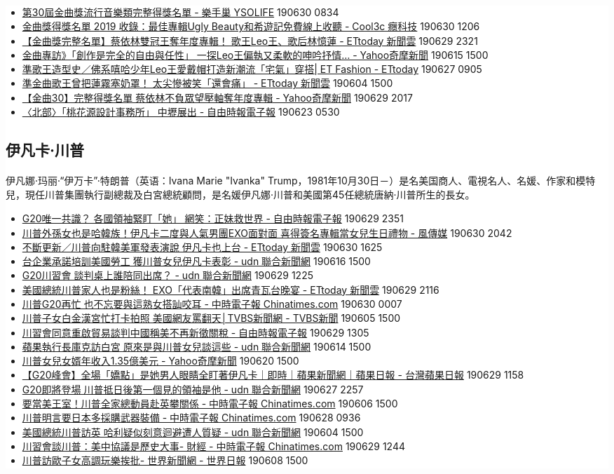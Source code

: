 - [第30屆金曲獎流行音樂類完整得獎名單 - 樂手巢 YSOLIFE](https://ysolife.com/the-30th-golden-melody-awards-winners/ "第30屆金曲獎流行音樂類完整得獎名單 - 樂手巢 YSOLIFE") 190630 0834
- [金曲獎得獎名單 2019 收錄：最佳專輯Ugly Beauty和希遊記免費線上收聽 - Cool3c 癮科技](https://www.cool3c.com/article/145512 "金曲獎得獎名單 2019 收錄：最佳專輯Ugly Beauty和希遊記免費線上收聽 - Cool3c 癮科技") 190630 1206
- [【金曲獎完整名單】蔡依林雙冠王奪年度專輯！ 歌王Leo王、歌后林憶蓮 - ETtoday 新聞雲](https://star.ettoday.net/news/1475769 "【金曲獎完整名單】蔡依林雙冠王奪年度專輯！ 歌王Leo王、歌后林憶蓮 - ETtoday 新聞雲") 190629 2321
- [金曲專訪》「創作是完全的自由與任性」 一探Leo王偏執又柔軟的呻吟抒情… - Yahoo奇摩新聞](https://tw.news.yahoo.com/%E9%87%91%E6%9B%B2%E5%B0%88%E8%A8%AA-%E5%89%B5%E4%BD%9C%E6%98%AF%E5%AE%8C%E5%85%A8%E7%9A%84%E8%87%AA%E7%94%B1%E8%88%87%E4%BB%BB%E6%80%A7-%E6%8E%A2leo%E7%8E%8B%E5%81%8F%E5%9F%B7%E5%8F%88%E6%9F%94%E8%BB%9F%E7%9A%84%E5%91%BB%E5%90%9F%E6%8A%92%E6%83%85-013001138.html "金曲專訪》「創作是完全的自由與任性」 一探Leo王偏執又柔軟的呻吟抒情… - Yahoo奇摩新聞") 190615 1500
- [準歌王造型史／佛系嘻哈少年Leo王愛戴帽打造新潮流「宅氣」穿搭| ET Fashion - ETtoday](https://fashion.ettoday.net/news/1476251 "準歌王造型史／佛系嘻哈少年Leo王愛戴帽打造新潮流「宅氣」穿搭| ET Fashion - ETtoday") 190627 0905
- [準金曲歌王曾把蓮霧塞奶罩！ 太尖慘被笑「還會痛」 - ETtoday 新聞雲](https://star.ettoday.net/news/1459956 "準金曲歌王曾把蓮霧塞奶罩！ 太尖慘被笑「還會痛」 - ETtoday 新聞雲") 190604 1500
- [【金曲30】完整得獎名單 蔡依林不負眾望壓軸奪年度專輯 - Yahoo奇摩新聞](https://tw.news.yahoo.com/%E9%87%91%E6%9B%B230-%E4%B8%8D%E6%96%B7%E6%9B%B4%E6%96%B0-%E7%AC%AC30%E5%B1%86%E9%87%91%E6%9B%B2%E5%BE%97%E7%8D%8E%E5%90%8D%E5%96%AE%E6%8F%AD%E6%9B%89-114002788.html "【金曲30】完整得獎名單 蔡依林不負眾望壓軸奪年度專輯 - Yahoo奇摩新聞") 190629 2017
- [〈北部〉「桃花源設計事務所」 中壢展出 - 自由時報電子報](https://news.ltn.com.tw/news/local/paper/1297877 "〈北部〉「桃花源設計事務所」 中壢展出 - 自由時報電子報") 190623 0530

## 伊凡卡·川普

伊凡娜·玛丽·“伊万卡”·特朗普（英语：Ivana Marie "Ivanka" Trump，1981年10月30日－）是名美国商人、電視名人、名媛、作家和模特兒，現任川普集團執行副總裁及白宮總統顧問，是名媛伊凡娜·川普和美國第45任總統唐納·川普所生的長女。
- [G20唯一共識？ 各國領袖緊盯「她」 網笑：正妹救世界 - 自由時報電子報](https://news.ltn.com.tw/news/world/breakingnews/2837939 "G20唯一共識？ 各國領袖緊盯「她」 網笑：正妹救世界 - 自由時報電子報") 190629 2351
- [川普外孫女也是哈韓族！伊凡卡二度與人氣男團EXO面對面 喜得簽名專輯當女兒生日禮物 - 風傳媒](https://www.storm.mg/article/1437666 "川普外孫女也是哈韓族！伊凡卡二度與人氣男團EXO面對面 喜得簽名專輯當女兒生日禮物 - 風傳媒") 190630 2042
- [不斷更新／川普向駐韓美軍發表演說 伊凡卡也上台 - ETtoday 新聞雲](https://www.ettoday.net/news/20190630/1478708.htm "不斷更新／川普向駐韓美軍發表演說 伊凡卡也上台 - ETtoday 新聞雲") 190630 1625
- [台企業承諾培訓美國勞工 獲川普女兒伊凡卡表彰 - udn 聯合新聞網](https://udn.com/news/story/7238/3874487 "台企業承諾培訓美國勞工 獲川普女兒伊凡卡表彰 - udn 聯合新聞網") 190616 1500
- [G20川習會 談判桌上誰陪同出席？ - udn 聯合新聞網](https://udn.com/news/story/6813/3899536 "G20川習會 談判桌上誰陪同出席？ - udn 聯合新聞網") 190629 1225
- [美國總統川普家人也是粉絲！ EXO「代表南韓」出席青瓦台晚宴 - ETtoday 新聞雲](https://www.ettoday.net/news/20190629/1478464.htm "美國總統川普家人也是粉絲！ EXO「代表南韓」出席青瓦台晚宴 - ETtoday 新聞雲") 190629 2116
- [川普G20再忙 也不忘要與這熟女搭訕咬耳 - 中時電子報 Chinatimes.com](https://www.chinatimes.com/realtimenews/20190630000014-260408 "川普G20再忙 也不忘要與這熟女搭訕咬耳 - 中時電子報 Chinatimes.com") 190630 0007
- [川普子女白金漢宮忙打卡拍照 美國網友罵翻天│TVBS新聞網 - TVBS新聞](https://news.tvbs.com.tw/world/1144754 "川普子女白金漢宮忙打卡拍照 美國網友罵翻天│TVBS新聞網 - TVBS新聞") 190605 1500
- [川習會同意重啟貿易談判中國稱美不再新徵關稅 - 自由時報電子報](https://ec.ltn.com.tw/article/breakingnews/2837244 "川習會同意重啟貿易談判中國稱美不再新徵關稅 - 自由時報電子報") 190629 1305
- [蘋果執行長庫克訪白宮 原來是與川普女兒談這些 - udn 聯合新聞網](https://udn.com/news/story/6811/3871126 "蘋果執行長庫克訪白宮 原來是與川普女兒談這些 - udn 聯合新聞網") 190614 1500
- [川普女兒女婿年收入1.35億美元 - Yahoo奇摩新聞](https://tw.news.yahoo.com/%E5%B7%9D%E6%99%AE%E5%A5%B3%E5%85%92%E5%A5%B3%E5%A9%BF%E5%B9%B4%E6%94%B6%E5%85%A51-35%E5%84%84%E7%BE%8E%E5%85%83-014817440.html "川普女兒女婿年收入1.35億美元 - Yahoo奇摩新聞") 190620 1500
- [【G20峰會】全場「嬌點」是她男人眼睛全盯著伊凡卡｜即時｜蘋果新聞網｜蘋果日報 - 台灣蘋果日報](https://tw.news.appledaily.com/new/realtime/20190629/1591751/ "【G20峰會】全場「嬌點」是她男人眼睛全盯著伊凡卡｜即時｜蘋果新聞網｜蘋果日報 - 台灣蘋果日報") 190629 1158
- [G20即將登場 川普抵日後第一個見的領袖是他 - udn 聯合新聞網](https://udn.com/news/story/6811/3897047 "G20即將登場 川普抵日後第一個見的領袖是他 - udn 聯合新聞網") 190627 2257
- [要當美王室！川普全家總動員赴英攀關係 - 中時電子報 Chinatimes.com](https://www.chinatimes.com/realtimenews/20190606000008-260408 "要當美王室！川普全家總動員赴英攀關係 - 中時電子報 Chinatimes.com") 190606 1500
- [川普明言要日本多採購武器裝備 - 中時電子報 Chinatimes.com](https://www.chinatimes.com/realtimenews/20190628001299-260408 "川普明言要日本多採購武器裝備 - 中時電子報 Chinatimes.com") 190628 0936
- [美國總統川普訪英 哈利疑似刻意迴避遭人質疑 - udn 聯合新聞網](https://udn.com/news/story/6811/3852604 "美國總統川普訪英 哈利疑似刻意迴避遭人質疑 - udn 聯合新聞網") 190604 1500
- [川習會談川普：美中協議是歷史大事- 財經 - 中時電子報 Chinatimes.com](https://www.chinatimes.com/realtimenews/20190629001466-260410 "川習會談川普：美中協議是歷史大事- 財經 - 中時電子報 Chinatimes.com") 190629 1244
- [川普訪歐子女高調玩樂挨批- 世界新聞網 - 世界日報](https://www.worldjournal.com/6326082/article-%E5%B7%9D%E6%99%AE%E8%A8%AA%E6%AD%90-%E5%AD%90%E5%A5%B3%E9%AB%98%E8%AA%BF%E7%8E%A9%E6%A8%82%E6%8C%A8%E6%89%B9/ "川普訪歐子女高調玩樂挨批- 世界新聞網 - 世界日報") 190608 1500